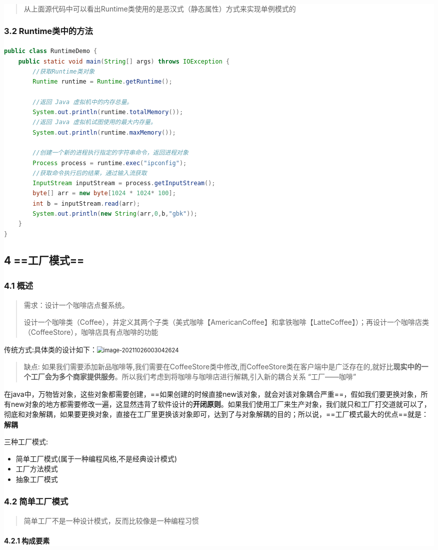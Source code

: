 > 从上面源代码中可以看出Runtime类使用的是恶汉式（静态属性）方式来实现单例模式的

### 3.2 Runtime类中的方法

```java
public class RuntimeDemo {
    public static void main(String[] args) throws IOException {
        //获取Runtime类对象
        Runtime runtime = Runtime.getRuntime();

        //返回 Java 虚拟机中的内存总量。
        System.out.println(runtime.totalMemory());
        //返回 Java 虚拟机试图使用的最大内存量。
        System.out.println(runtime.maxMemory());

        //创建一个新的进程执行指定的字符串命令，返回进程对象
        Process process = runtime.exec("ipconfig");
        //获取命令执行后的结果，通过输入流获取
        InputStream inputStream = process.getInputStream();
        byte[] arr = new byte[1024 * 1024* 100];
        int b = inputStream.read(arr);
        System.out.println(new String(arr,0,b,"gbk"));
    }
}
```

## 4 ==工厂模式==

### 4.1 概述

> 需求：设计一个咖啡店点餐系统。  
>
> 设计一个咖啡类（Coffee），并定义其两个子类（美式咖啡【AmericanCoffee】和拿铁咖啡【LatteCoffee】）；再设计一个咖啡店类（CoffeeStore），咖啡店具有点咖啡的功能

传统方式:具体类的设计如下：<img src="Z:\MyNotes\github图床\cloud_img\data\image-20211026003042624.png" alt="image-20211026003042624" style="zoom:80%;" />

> 缺点: 如果我们需要添加新品咖啡等,我们需要在CoffeeStore类中修改,而CoffeeStore类在客户端中是广泛存在的,就好比**现实中的一个工厂会为多个商家提供服务**。所以我们考虑到将咖啡与咖啡店进行解耦,引入新的耦合关系 “工厂——咖啡”

在java中，万物皆对象，这些对象都需要创建，==如果创建的时候直接new该对象，就会对该对象耦合严重==，假如我们要更换对象，所有new对象的地方都需要修改一遍，这显然违背了软件设计的**开闭原则**。如果我们使用工厂来生产对象，我们就只和工厂打交道就可以了，彻底和对象解耦，如果要更换对象，直接在工厂里更换该对象即可，达到了与对象解耦的目的；所以说，==工厂模式最大的优点==就是：**解耦**

三种工厂模式:

- 简单工厂模式(属于一种编程风格,不是经典设计模式)
- 工厂方法模式
- 抽象工厂模式

### 4.2 简单工厂模式

> 简单工厂不是一种设计模式，反而比较像是一种编程习惯

#### 4.2.1 构成要素
